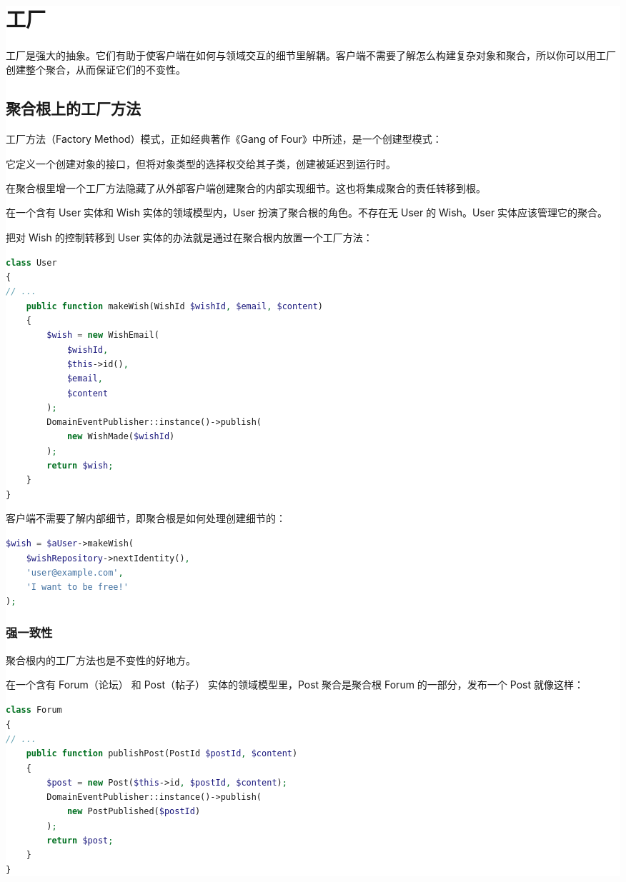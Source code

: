 # 工厂

工厂是强大的抽象。它们有助于使客户端在如何与领域交互的细节里解耦。客户端不需要了解怎么构建复杂对象和聚合，所以你可以用工厂创建整个聚合，从而保证它们的不变性。

## 聚合根上的工厂方法

工厂方法（Factory Method）模式，正如经典著作《Gang of Four》中所述，是一个创建型模式：

它定义一个创建对象的接口，但将对象类型的选择权交给其子类，创建被延迟到运行时。

在聚合根里增一个工厂方法隐藏了从外部客户端创建聚合的内部实现细节。这也将集成聚合的责任转移到根。

在一个含有 User 实体和 Wish 实体的领域模型内，User 扮演了聚合根的角色。不存在无 User 的 Wish。User 实体应该管理它的聚合。

把对 Wish 的控制转移到 User 实体的办法就是通过在聚合根内放置一个工厂方法：

```php
class User
{
// ...
    public function makeWish(WishId $wishId, $email, $content)
    {
        $wish = new WishEmail(
            $wishId,
            $this->id(),
            $email,
            $content
        );
        DomainEventPublisher::instance()->publish(
            new WishMade($wishId)
        );
        return $wish;
    }
}
```

客户端不需要了解内部细节，即聚合根是如何处理创建细节的：

```php
$wish = $aUser->makeWish(
    $wishRepository->nextIdentity(),
    'user@example.com',
    'I want to be free!'
);
```

### 强一致性

聚合根内的工厂方法也是不变性的好地方。

在一个含有 Forum（论坛） 和 Post（帖子） 实体的领域模型里，Post 聚合是聚合根 Forum 的一部分，发布一个 Post 就像这样：

```php
class Forum
{
// ...
    public function publishPost(PostId $postId, $content)
    {
        $post = new Post($this->id, $postId, $content);
        DomainEventPublisher::instance()->publish(
            new PostPublished($postId)
        );
        return $post;
    }
}
```
